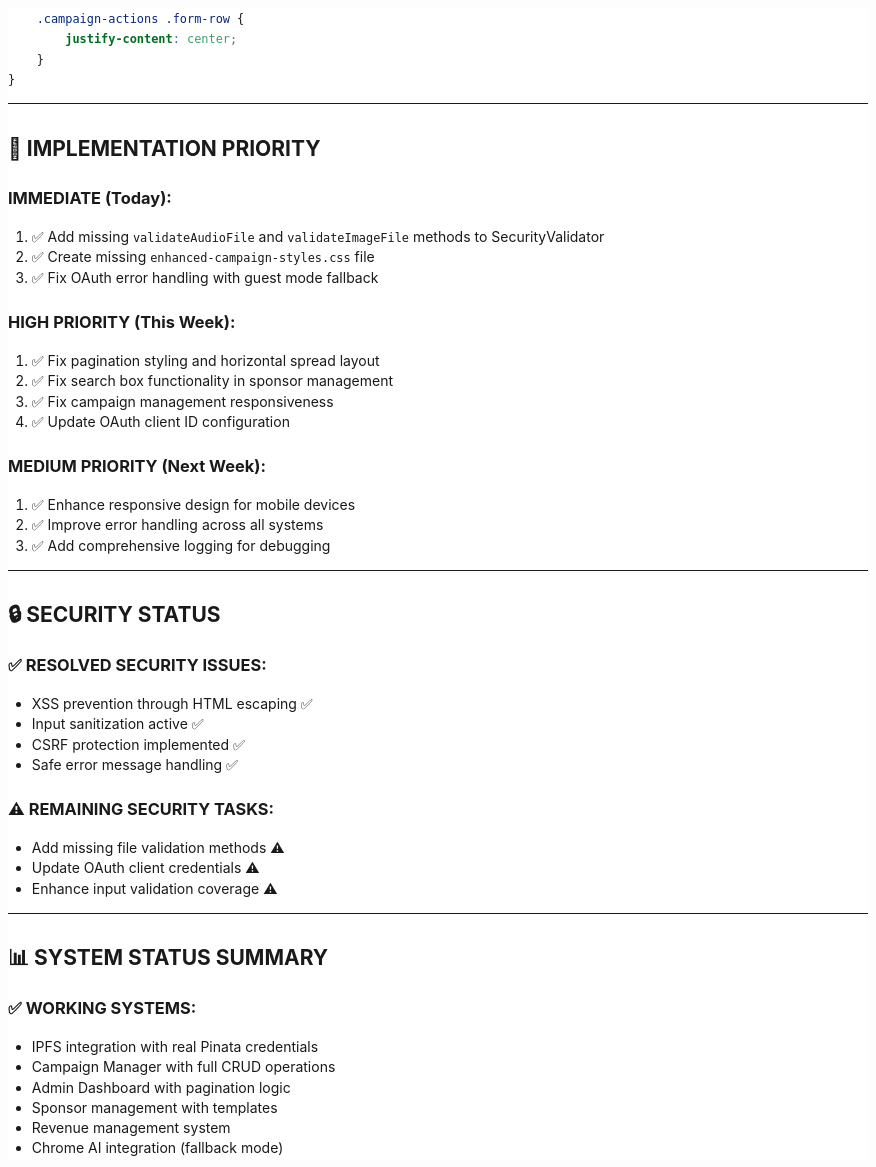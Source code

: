 ```css
    .campaign-actions .form-row {
        justify-content: center;
    }
}
```

---

## 🎯 **IMPLEMENTATION PRIORITY**

### **IMMEDIATE (Today):**
1. ✅ Add missing `validateAudioFile` and `validateImageFile` methods to SecurityValidator
2. ✅ Create missing `enhanced-campaign-styles.css` file
3. ✅ Fix OAuth error handling with guest mode fallback

### **HIGH PRIORITY (This Week):**
1. ✅ Fix pagination styling and horizontal spread layout
2. ✅ Fix search box functionality in sponsor management
3. ✅ Fix campaign management responsiveness
4. ✅ Update OAuth client ID configuration

### **MEDIUM PRIORITY (Next Week):**
1. ✅ Enhance responsive design for mobile devices
2. ✅ Improve error handling across all systems
3. ✅ Add comprehensive logging for debugging

---

## 🔒 **SECURITY STATUS**

### **✅ RESOLVED SECURITY ISSUES:**
- XSS prevention through HTML escaping ✅
- Input sanitization active ✅
- CSRF protection implemented ✅
- Safe error message handling ✅

### **⚠️ REMAINING SECURITY TASKS:**
- Add missing file validation methods ⚠️
- Update OAuth client credentials ⚠️
- Enhance input validation coverage ⚠️

---

## 📊 **SYSTEM STATUS SUMMARY**

### **✅ WORKING SYSTEMS:**
- IPFS integration with real Pinata credentials
- Campaign Manager with full CRUD operations
- Admin Dashboard with pagination logic
- Sponsor management with templates
- Revenue management system
- Chrome AI integration (fallback mode)
